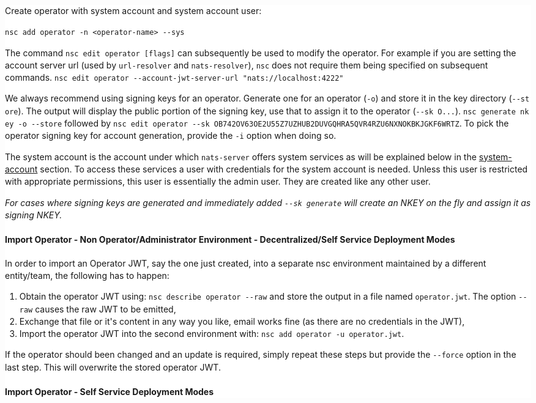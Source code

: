 Create operator with system account and system account user:

```shell
nsc add operator -n <operator-name> --sys
```

The command `nsc edit operator [flags]` can subsequently be used to
modify the operator. For example if you are setting the account server
url (used by `url-resolver` and `nats-resolver`), `nsc` does not
require them being specified on subsequent commands. `nsc edit
operator --account-jwt-server-url "nats://localhost:4222"`

We always recommend using signing keys for an operator. Generate one
for an operator (`-o`) and store it in the key directory
(`--store`). The output will display the public portion of the signing
key, use that to assign it to the operator (`--sk O...`). `nsc
generate nkey -o --store` followed by `nsc edit operator --sk
OB742OV63OE2U55Z7UZHUB2DUVGQHRA5QVR4RZU6NXNOKBKJGKF6WRTZ`. To pick the
operator signing key for account generation, provide the `-i` option
when doing so.

The system account is the account under which `nats-server` offers
system services as will be explained below in the
[system-account](jwt.md#system-account) section. To access these
services a user with credentials for the system account is
needed. Unless this user is restricted with appropriate permissions,
this user is essentially the admin user. They are created like any
other user.

_For cases where signing keys are generated and immediately added `--sk generate` will create an NKEY on the fly and assign it as signing NKEY._

#### **Import Operator - Non Operator/Administrator Environment - Decentralized/Self Service Deployment Modes** <a href="import-operator-nonoperator" id="import-operator-nonoperator"></a>

In order to import an Operator JWT, say the one just created, into a
separate nsc environment maintained by a different entity/team, the
following has to happen:

1. Obtain the operator JWT using: `nsc describe operator --raw` and
   store the output in a file named `operator.jwt`. The option `--raw`
   causes the raw JWT to be emitted,
2. Exchange that file or it's content in any way you like, email works
   fine (as there are no credentials in the JWT),
3. Import the operator JWT into the second environment with: `nsc add
   operator -u operator.jwt`.

If the operator should been changed and an update is required, simply
repeat these steps but provide the `--force` option in the last
step. This will overwrite the stored operator JWT.

#### **Import Operator - Self Service Deployment Modes** <a href="import-operator-self-service" id="import-operator-self-service"></a>
